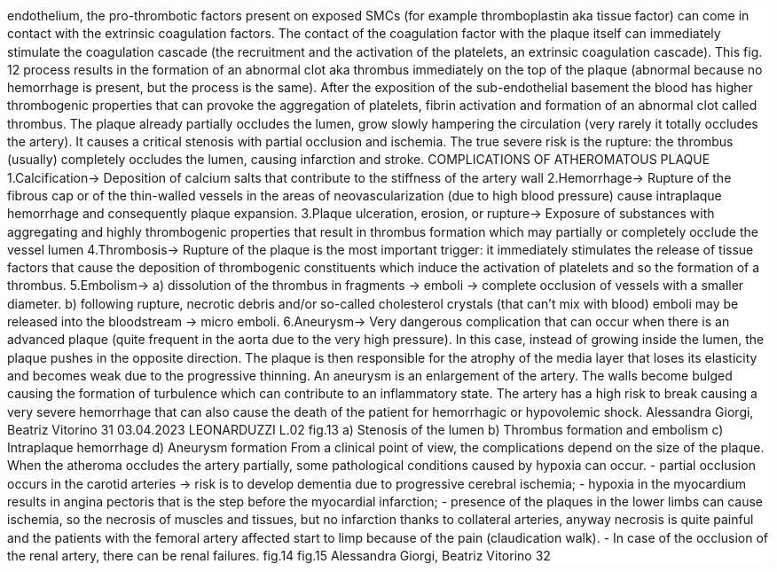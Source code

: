 endothelium, the pro-thrombotic factors present on exposed SMCs (for example thromboplastin aka tissue factor) can come in contact with the extrinsic coagulation factors. The contact of the coagulation factor with the plaque itself can immediately stimulate the coagulation cascade (the recruitment and the activation of the platelets, an extrinsic coagulation cascade). This fig. 12 process results in the formation of an abnormal clot aka thrombus immediately on the top of the plaque (abnormal because no hemorrhage is present, but the process is the same). After the exposition of the sub-endothelial basement the blood has higher thrombogenic properties that can provoke the aggregation of platelets, fibrin activation and formation of an abnormal clot called thrombus. The plaque already partially occludes the lumen, grow slowly hampering the circulation (very rarely it totally occludes the artery). It causes a critical stenosis with partial occlusion and ischemia. The true severe risk is the rupture: the thrombus (usually) completely occludes the lumen, causing infarction and stroke. COMPLICATIONS OF ATHEROMATOUS PLAQUE 1.Calcification→ Deposition of calcium salts that contribute to the stiffness of the artery wall 2.Hemorrhage→ Rupture of the fibrous cap or of the thin-walled vessels in the areas of neovascularization (due to high blood pressure) cause intraplaque hemorrhage and consequently plaque expansion. 3.Plaque ulceration, erosion, or rupture→ Exposure of substances with aggregating and highly thrombogenic properties that result in thrombus formation which may partially or completely occlude the vessel lumen 4.Thrombosis→ Rupture of the plaque is the most important trigger: it immediately stimulates the release of tissue factors that cause the deposition of thrombogenic constituents which induce the activation of platelets and so the formation of a thrombus. 5.Embolism→ a) dissolution of the thrombus in fragments → emboli → complete occlusion of vessels with a smaller diameter. b) following rupture, necrotic debris and/or so-called cholesterol crystals (that can’t mix with blood) emboli may be released into the bloodstream → micro emboli. 6.Aneurysm→ Very dangerous complication that can occur when there is an advanced plaque (quite frequent in the aorta due to the very high pressure). In this case, instead of growing inside the lumen, the plaque pushes in the opposite direction. The plaque is then responsible for the atrophy of the media layer that loses its elasticity and becomes weak due to the progressive thinning. An aneurysm is an enlargement of the artery. The walls become bulged causing the formation of turbulence which can contribute to an inflammatory state. The artery has a high risk to break causing a very severe hemorrhage that can also cause the death of the patient for hemorrhagic or hypovolemic shock. Alessandra Giorgi, Beatriz Vitorino 31 03.04.2023 LEONARDUZZI L.02 fig.13 a) Stenosis of the lumen b) Thrombus formation and embolism c) Intraplaque hemorrhage d) Aneurysm formation From a clinical point of view, the complications depend on the size of the plaque. When the atheroma occludes the artery partially, some pathological conditions caused by hypoxia can occur. - partial occlusion occurs in the carotid arteries → risk is to develop dementia due to progressive cerebral ischemia; - hypoxia in the myocardium results in angina pectoris that is the step before the myocardial infarction; - presence of the plaques in the lower limbs can cause ischemia, so the necrosis of muscles and tissues, but no infarction thanks to collateral arteries, anyway necrosis is quite painful and the patients with the femoral artery affected start to limp because of the pain (claudication walk). - In case of the occlusion of the renal artery, there can be renal failures. fig.14 fig.15 Alessandra Giorgi, Beatriz Vitorino 32

